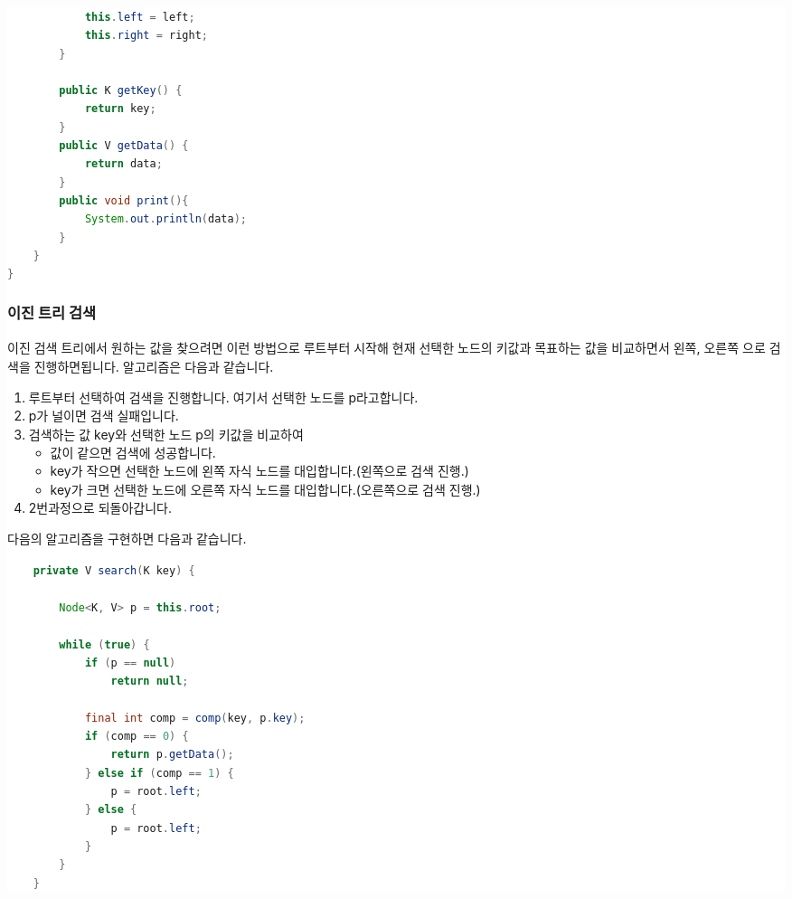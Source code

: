 ```java
            this.left = left;
            this.right = right;
        }

        public K getKey() {
            return key;
        }
        public V getData() {
            return data;
        }
        public void print(){
            System.out.println(data);
        }
    }
}
```


### 이진 트리 검색
이진 검색 트리에서 원하는 값을 찾으려면 이런 방법으로 루트부터 시작해 현재 선택한  노드의 키값과 목표하는 값을 비교하면서 왼쪽, 오른쪽 으로 검색을 진행하면됩니다. 알고리즘은 다음과 같습니다.

1. 루트부터 선택하여 검색을 진행합니다. 여기서 선택한 노드를 p라고합니다.
2. p가 널이면 검색 실패입니다.
3. 검색하는 값 key와 선택한 노드 p의 키값을 비교하여
    * 값이 같으면 검색에 성공합니다.
    * key가 작으면 선택한 노드에 왼쪽 자식 노드를 대입합니다.(왼쪽으로 검색 진행.)  
    * key가 크면 선택한 노드에 오른쪽 자식 노드를 대입합니다.(오른쪽으로 검색 진행.)
4. 2번과정으로 되돌아갑니다.

다음의 알고리즘을 구현하면 다음과 같습니다.

```java
    private V search(K key) {

        Node<K, V> p = this.root;

        while (true) {
            if (p == null)
                return null;

            final int comp = comp(key, p.key);
            if (comp == 0) {
                return p.getData();
            } else if (comp == 1) {
                p = root.left;
            } else {
                p = root.left;
            }
        }
    }
```
